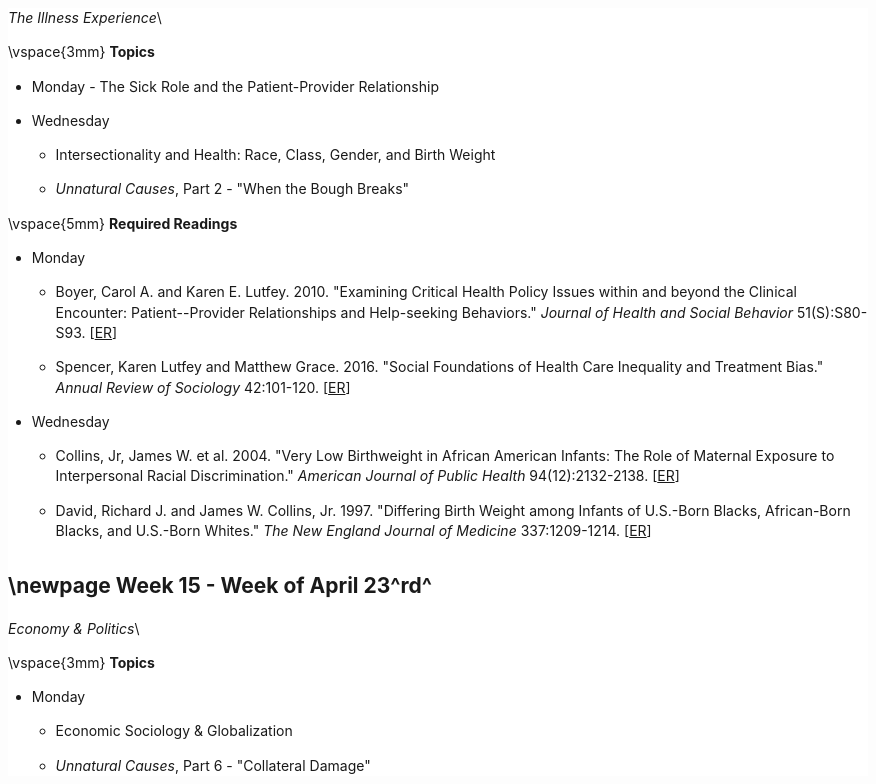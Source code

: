 *The Illness Experience*\

\vspace{3mm}
**Topics**

-   Monday - The Sick Role and the Patient-Provider Relationship

-   Wednesday

    -   Intersectionality and Health: Race, Class, Gender, and Birth
        Weight

    -   *Unnatural Causes*, Part 2 - "When the Bough Breaks"

\vspace{5mm}
**Required Readings**

-   Monday

    -   Boyer, Carol A. and Karen E. Lutfey. 2010. "Examining Critical
        Health Policy Issues within and beyond the Clinical Encounter:
        Patient--Provider Relationships and Help-seeking Behaviors."
        *Journal of Health and Social Behavior* 51(S):S80-S93.
        \[[ER](http://eres.slu.edu/eres/coursepass.aspx?cid=4443)\]

    -   Spencer, Karen Lutfey and Matthew Grace. 2016. "Social
        Foundations of Health Care Inequality and Treatment Bias."
        *Annual Review of Sociology* 42:101-120.
        \[[ER](http://eres.slu.edu/eres/coursepass.aspx?cid=4443)\]

-   Wednesday

    -   Collins, Jr, James W. et al. 2004. "Very Low Birthweight in
        African American Infants: The Role of Maternal Exposure to
        Interpersonal Racial Discrimination." *American Journal of
        Public Health* 94(12):2132-2138.
        \[[ER](http://eres.slu.edu/eres/coursepass.aspx?cid=4443)\]

    -   David, Richard J. and James W. Collins, Jr. 1997. "Differing
        Birth Weight among Infants of U.S.-Born Blacks, African-Born
        Blacks, and U.S.-Born Whites." *The New England Journal of
        Medicine* 337:1209-1214.
        \[[ER](http://eres.slu.edu/eres/coursepass.aspx?cid=4443)\]

\newpage
Week 15 - Week of April 23^rd^
------------------------------

*Economy & Politics*\

\vspace{3mm}
**Topics**

-   Monday

    -   Economic Sociology & Globalization

    -   *Unnatural Causes*, Part 6 - "Collateral Damage"
